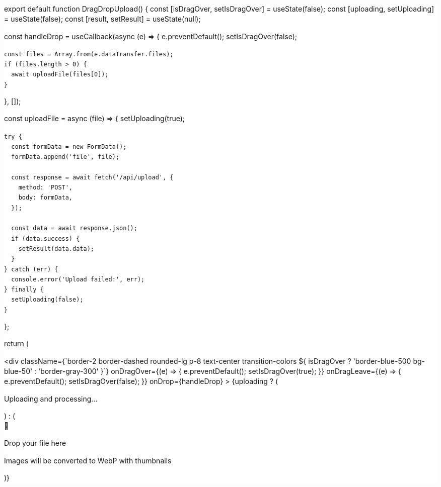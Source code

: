 export default function DragDropUpload() {
  const [isDragOver, setIsDragOver] = useState(false);
  const [uploading, setUploading] = useState(false);
  const [result, setResult] = useState(null);

  const handleDrop = useCallback(async (e) => {
    e.preventDefault();
    setIsDragOver(false);

    const files = Array.from(e.dataTransfer.files);
    if (files.length > 0) {
      await uploadFile(files[0]);
    }
  }, []);

  const uploadFile = async (file) => {
    setUploading(true);
    
    try {
      const formData = new FormData();
      formData.append('file', file);

      const response = await fetch('/api/upload', {
        method: 'POST',
        body: formData,
      });

      const data = await response.json();
      if (data.success) {
        setResult(data.data);
      }
    } catch (err) {
      console.error('Upload failed:', err);
    } finally {
      setUploading(false);
    }
  };

  return (
    <div className="max-w-2xl mx-auto p-6">
      <div
        className={\`border-2 border-dashed rounded-lg p-8 text-center transition-colors \${
          isDragOver ? 'border-blue-500 bg-blue-50' : 'border-gray-300'
        }\`}
        onDragOver={(e) => { e.preventDefault(); setIsDragOver(true); }}
        onDragLeave={(e) => { e.preventDefault(); setIsDragOver(false); }}
        onDrop={handleDrop}
      >
        {uploading ? (
          <div>
            <div className="animate-spin rounded-full h-12 w-12 border-b-2 border-blue-500 mx-auto mb-4"></div>
            <p>Uploading and processing...</p>
          </div>
        ) : (
          <div>
            <div className="text-6xl mb-4">📁</div>
            <p className="text-lg font-medium mb-2">Drop your file here</p>
            <p className="text-gray-500">Images will be converted to WebP with thumbnails</p>
          </div>
        )}
      </div>

